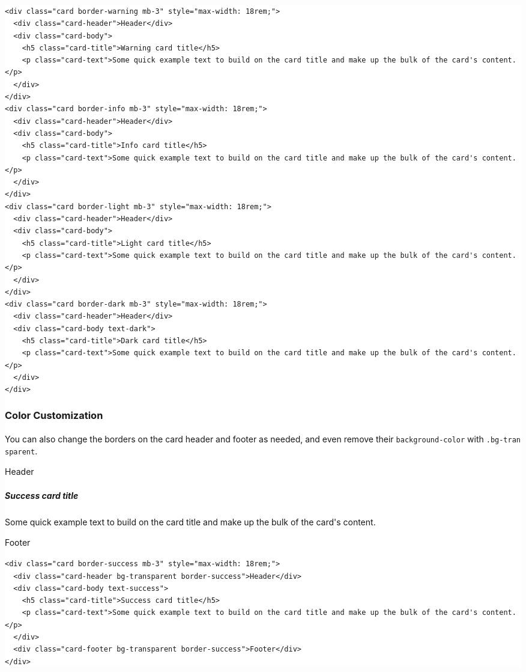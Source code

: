 ```
<div class="card border-warning mb-3" style="max-width: 18rem;">
  <div class="card-header">Header</div>
  <div class="card-body">
    <h5 class="card-title">Warning card title</h5>
    <p class="card-text">Some quick example text to build on the card title and make up the bulk of the card's content.</p>
  </div>
</div>
<div class="card border-info mb-3" style="max-width: 18rem;">
  <div class="card-header">Header</div>
  <div class="card-body">
    <h5 class="card-title">Info card title</h5>
    <p class="card-text">Some quick example text to build on the card title and make up the bulk of the card's content.</p>
  </div>
</div>
<div class="card border-light mb-3" style="max-width: 18rem;">
  <div class="card-header">Header</div>
  <div class="card-body">
    <h5 class="card-title">Light card title</h5>
    <p class="card-text">Some quick example text to build on the card title and make up the bulk of the card's content.</p>
  </div>
</div>
<div class="card border-dark mb-3" style="max-width: 18rem;">
  <div class="card-header">Header</div>
  <div class="card-body text-dark">
    <h5 class="card-title">Dark card title</h5>
    <p class="card-text">Some quick example text to build on the card title and make up the bulk of the card's content.</p>
  </div>
</div>

```

### Color Customization[](#mixins-utilities)

You can also change the borders on the card header and footer as needed, and even remove their `background-color` with `.bg-transparent`.

Header

##### Success card title

Some quick example text to build on the card title and make up the bulk of the card's content.

Footer

```
<div class="card border-success mb-3" style="max-width: 18rem;">
  <div class="card-header bg-transparent border-success">Header</div>
  <div class="card-body text-success">
    <h5 class="card-title">Success card title</h5>
    <p class="card-text">Some quick example text to build on the card title and make up the bulk of the card's content.</p>
  </div>
  <div class="card-footer bg-transparent border-success">Footer</div>
</div>

```
